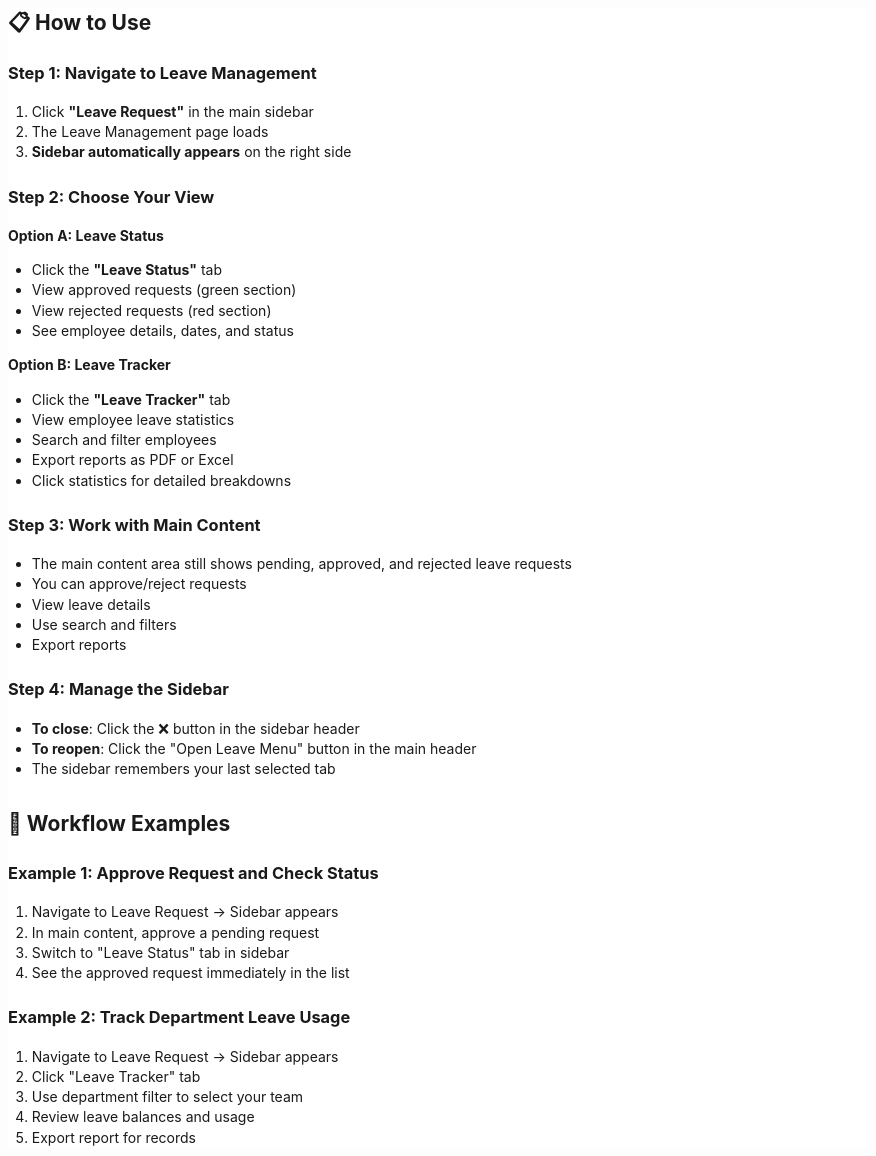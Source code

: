## 📋 How to Use

### Step 1: Navigate to Leave Management
1. Click **"Leave Request"** in the main sidebar
2. The Leave Management page loads
3. **Sidebar automatically appears** on the right side

### Step 2: Choose Your View

**Option A: Leave Status**
- Click the **"Leave Status"** tab
- View approved requests (green section)
- View rejected requests (red section)
- See employee details, dates, and status

**Option B: Leave Tracker**
- Click the **"Leave Tracker"** tab
- View employee leave statistics
- Search and filter employees
- Export reports as PDF or Excel
- Click statistics for detailed breakdowns

### Step 3: Work with Main Content
- The main content area still shows pending, approved, and rejected leave requests
- You can approve/reject requests
- View leave details
- Use search and filters
- Export reports

### Step 4: Manage the Sidebar
- **To close**: Click the ❌ button in the sidebar header
- **To reopen**: Click the "Open Leave Menu" button in the main header
- The sidebar remembers your last selected tab

## 🔄 Workflow Examples

### Example 1: Approve Request and Check Status
1. Navigate to Leave Request → Sidebar appears
2. In main content, approve a pending request
3. Switch to "Leave Status" tab in sidebar
4. See the approved request immediately in the list

### Example 2: Track Department Leave Usage
1. Navigate to Leave Request → Sidebar appears
2. Click "Leave Tracker" tab
3. Use department filter to select your team
4. Review leave balances and usage
5. Export report for records
